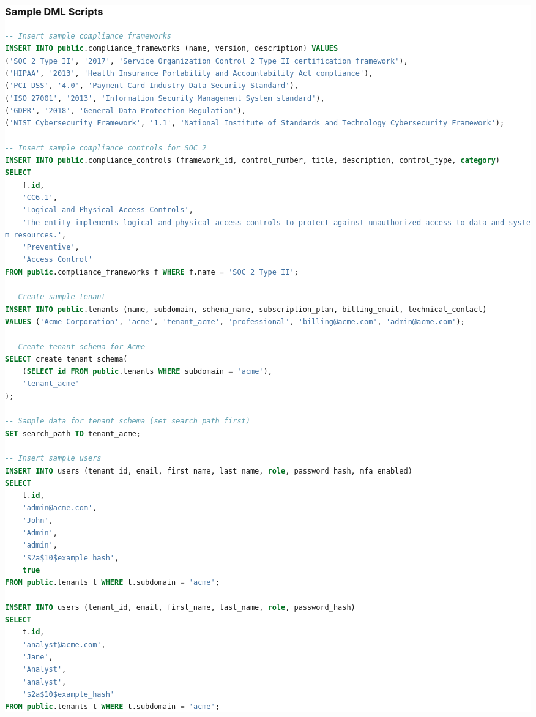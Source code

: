 ### Sample DML Scripts

```sql
-- Insert sample compliance frameworks
INSERT INTO public.compliance_frameworks (name, version, description) VALUES
('SOC 2 Type II', '2017', 'Service Organization Control 2 Type II certification framework'),
('HIPAA', '2013', 'Health Insurance Portability and Accountability Act compliance'),
('PCI DSS', '4.0', 'Payment Card Industry Data Security Standard'),
('ISO 27001', '2013', 'Information Security Management System standard'),
('GDPR', '2018', 'General Data Protection Regulation'),
('NIST Cybersecurity Framework', '1.1', 'National Institute of Standards and Technology Cybersecurity Framework');

-- Insert sample compliance controls for SOC 2
INSERT INTO public.compliance_controls (framework_id, control_number, title, description, control_type, category)
SELECT 
    f.id,
    'CC6.1',
    'Logical and Physical Access Controls',
    'The entity implements logical and physical access controls to protect against unauthorized access to data and system resources.',
    'Preventive',
    'Access Control'
FROM public.compliance_frameworks f WHERE f.name = 'SOC 2 Type II';

-- Create sample tenant
INSERT INTO public.tenants (name, subdomain, schema_name, subscription_plan, billing_email, technical_contact)
VALUES ('Acme Corporation', 'acme', 'tenant_acme', 'professional', 'billing@acme.com', 'admin@acme.com');

-- Create tenant schema for Acme
SELECT create_tenant_schema(
    (SELECT id FROM public.tenants WHERE subdomain = 'acme'),
    'tenant_acme'
);

-- Sample data for tenant schema (set search path first)
SET search_path TO tenant_acme;

-- Insert sample users
INSERT INTO users (tenant_id, email, first_name, last_name, role, password_hash, mfa_enabled)
SELECT 
    t.id,
    'admin@acme.com',
    'John',
    'Admin',
    'admin',
    '$2a$10$example_hash',
    true
FROM public.tenants t WHERE t.subdomain = 'acme';

INSERT INTO users (tenant_id, email, first_name, last_name, role, password_hash)
SELECT 
    t.id,
    'analyst@acme.com',
    'Jane',
    'Analyst', 
    'analyst',
    '$2a$10$example_hash'
FROM public.tenants t WHERE t.subdomain = 'acme';

```